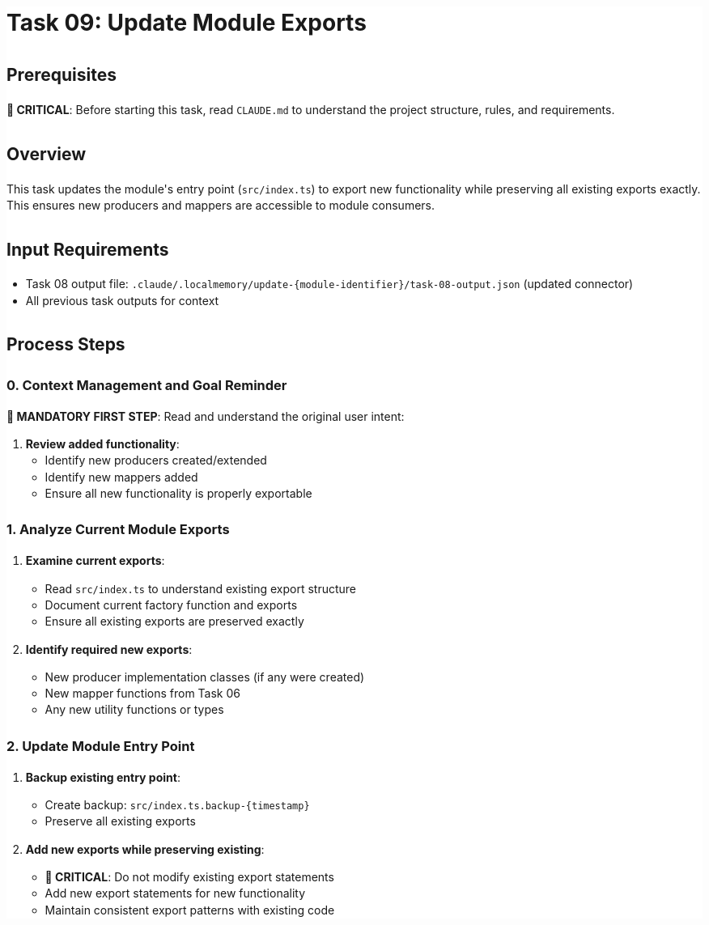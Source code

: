 # Task 09: Update Module Exports

## Prerequisites

**🚨 CRITICAL**: Before starting this task, read `CLAUDE.md` to understand the project structure, rules, and requirements.

## Overview

This task updates the module's entry point (`src/index.ts`) to export new functionality while preserving all existing exports exactly. This ensures new producers and mappers are accessible to module consumers.

## Input Requirements

- Task 08 output file: `.claude/.localmemory/update-{module-identifier}/task-08-output.json` (updated connector)
- All previous task outputs for context

## Process Steps

### 0. Context Management and Goal Reminder

**🚨 MANDATORY FIRST STEP**: Read and understand the original user intent:

1. **Review added functionality**:
   - Identify new producers created/extended
   - Identify new mappers added
   - Ensure all new functionality is properly exportable

### 1. Analyze Current Module Exports

1. **Examine current exports**:
   - Read `src/index.ts` to understand existing export structure
   - Document current factory function and exports
   - Ensure all existing exports are preserved exactly

2. **Identify required new exports**:
   - New producer implementation classes (if any were created)
   - New mapper functions from Task 06
   - Any new utility functions or types

### 2. Update Module Entry Point

1. **Backup existing entry point**:
   - Create backup: `src/index.ts.backup-{timestamp}`
   - Preserve all existing exports

2. **Add new exports while preserving existing**:
   - **🚨 CRITICAL**: Do not modify existing export statements
   - Add new export statements for new functionality
   - Maintain consistent export patterns with existing code
